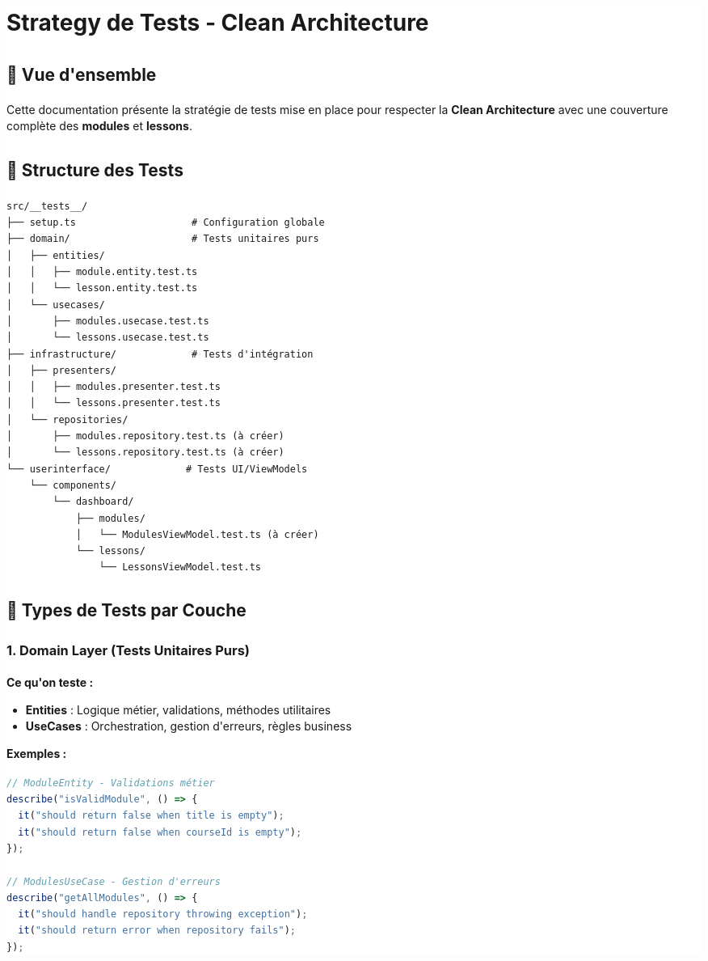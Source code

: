 # Strategy de Tests - Clean Architecture

## 🎯 Vue d'ensemble

Cette documentation présente la stratégie de tests mise en place pour respecter la **Clean Architecture** avec une couverture complète des **modules** et **lessons**.

## 📁 Structure des Tests

```
src/__tests__/
├── setup.ts                    # Configuration globale
├── domain/                     # Tests unitaires purs
│   ├── entities/
│   │   ├── module.entity.test.ts
│   │   └── lesson.entity.test.ts
│   └── usecases/
│       ├── modules.usecase.test.ts
│       └── lessons.usecase.test.ts
├── infrastructure/             # Tests d'intégration
│   ├── presenters/
│   │   ├── modules.presenter.test.ts
│   │   └── lessons.presenter.test.ts
│   └── repositories/
│       ├── modules.repository.test.ts (à créer)
│       └── lessons.repository.test.ts (à créer)
└── userinterface/             # Tests UI/ViewModels
    └── components/
        └── dashboard/
            ├── modules/
            │   └── ModulesViewModel.test.ts (à créer)
            └── lessons/
                └── LessonsViewModel.test.ts
```

## 🧪 Types de Tests par Couche

### 1. **Domain Layer** (Tests Unitaires Purs)

**Ce qu'on teste :**

- **Entities** : Logique métier, validations, méthodes utilitaires
- **UseCases** : Orchestration, gestion d'erreurs, règles business

**Exemples :**

```typescript
// ModuleEntity - Validations métier
describe("isValidModule", () => {
  it("should return false when title is empty");
  it("should return false when courseId is empty");
});

// ModulesUseCase - Gestion d'erreurs
describe("getAllModules", () => {
  it("should handle repository throwing exception");
  it("should return error when repository fails");
});
```
